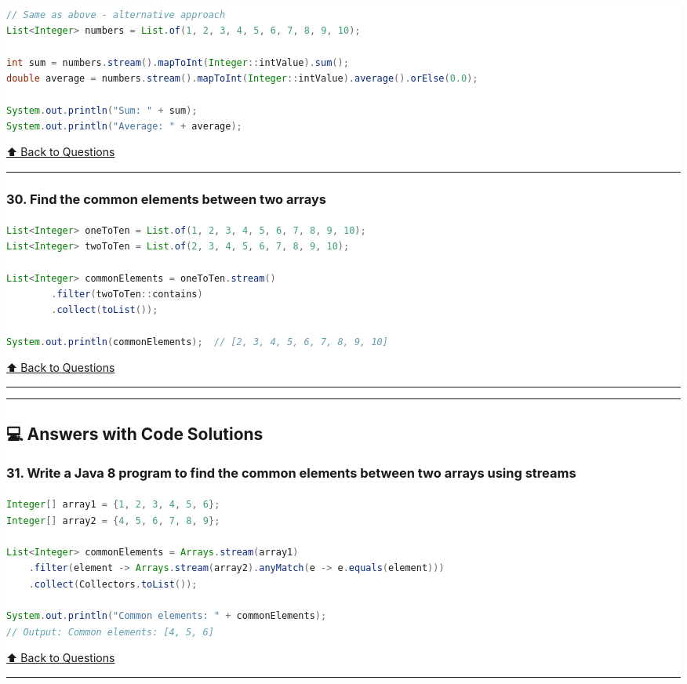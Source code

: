 ```java
// Same as above - alternative approach
List<Integer> numbers = List.of(1, 2, 3, 4, 5, 6, 7, 8, 9, 10);

int sum = numbers.stream().mapToInt(Integer::intValue).sum();
double average = numbers.stream().mapToInt(Integer::intValue).average().orElse(0.0);

System.out.println("Sum: " + sum);
System.out.println("Average: " + average);
```

[⬆️ Back to Questions](#-all-questions)

---

### 30. Find the common elements between two arrays

```java
List<Integer> oneToTen = List.of(1, 2, 3, 4, 5, 6, 7, 8, 9, 10);
List<Integer> twoToTen = List.of(2, 3, 4, 5, 6, 7, 8, 9, 10);

List<Integer> commonElements = oneToTen.stream()
        .filter(twoToTen::contains)
        .collect(toList());
        
System.out.println(commonElements);  // [2, 3, 4, 5, 6, 7, 8, 9, 10]
```

[⬆️ Back to Questions](#-all-questions)

---
---

## 💻 Answers with Code Solutions

### 31. Write a Java 8 program to find the common elements between two arrays using streams

```java
Integer[] array1 = {1, 2, 3, 4, 5, 6};
Integer[] array2 = {4, 5, 6, 7, 8, 9};

List<Integer> commonElements = Arrays.stream(array1)
    .filter(element -> Arrays.stream(array2).anyMatch(e -> e.equals(element)))
    .collect(Collectors.toList());
    
System.out.println("Common elements: " + commonElements);
// Output: Common elements: [4, 5, 6]
```

[⬆️ Back to Questions](#-questions-list)

---
